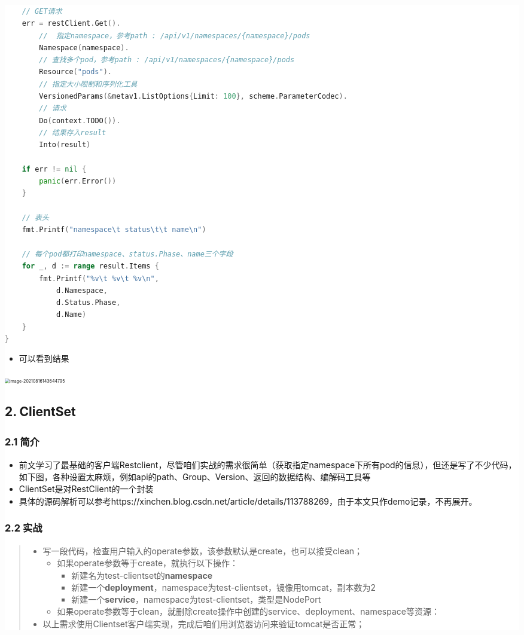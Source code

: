 ```go
	// GET请求
	err = restClient.Get().
		//  指定namespace，参考path : /api/v1/namespaces/{namespace}/pods
		Namespace(namespace).
		// 查找多个pod，参考path : /api/v1/namespaces/{namespace}/pods
		Resource("pods").
		// 指定大小限制和序列化工具
		VersionedParams(&metav1.ListOptions{Limit: 100}, scheme.ParameterCodec).
		// 请求
		Do(context.TODO()).
		// 结果存入result
		Into(result)

	if err != nil {
		panic(err.Error())
	}

	// 表头
	fmt.Printf("namespace\t status\t\t name\n")

	// 每个pod都打印namespace、status.Phase、name三个字段
	for _, d := range result.Items {
		fmt.Printf("%v\t %v\t %v\n",
			d.Namespace,
			d.Status.Phase,
			d.Name)
	}
}
```

* 可以看到结果

<img src="https://cyzblog.oss-cn-beijing.aliyuncs.com/ali-mac/image-20210816143644795.png" alt="image-20210816143644795" style="zoom:50%;" />

## 2. ClientSet

### 2.1 简介

* 前文学习了最基础的客户端Restclient，尽管咱们实战的需求很简单（获取指定namespace下所有pod的信息），但还是写了不少代码，如下图，各种设置太麻烦，例如api的path、Group、Version、返回的数据结构、编解码工具等
* ClientSet是对RestClient的一个封装
* 具体的源码解析可以参考https://xinchen.blog.csdn.net/article/details/113788269，由于本文只作demo记录，不再展开。

### 2.2 实战

> * 写一段代码，检查用户输入的operate参数，该参数默认是create，也可以接受clean；
>   * 如果operate参数等于create，就执行以下操作：
>     * 新建名为test-clientset的**namespace**
>     * 新建一个**deployment**，namespace为test-clientset，镜像用tomcat，副本数为2
>     * 新建一个**service**，namespace为test-clientset，类型是NodePort
>   * 如果operate参数等于clean，就删除create操作中创建的service、deployment、namespace等资源：
> * 以上需求使用Clientset客户端实现，完成后咱们用浏览器访问来验证tomcat是否正常；
